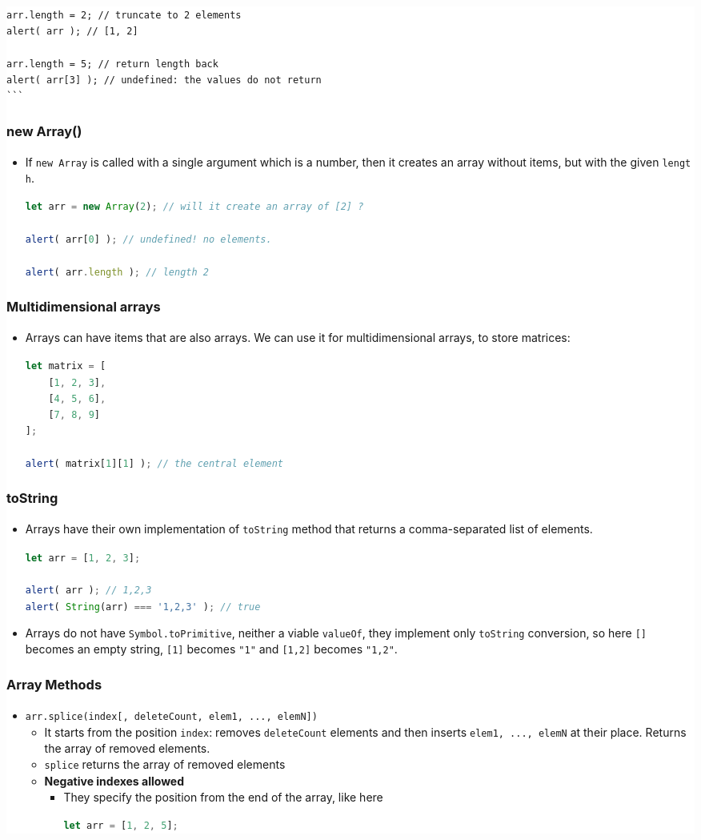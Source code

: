     arr.length = 2; // truncate to 2 elements
    alert( arr ); // [1, 2]

    arr.length = 5; // return length back
    alert( arr[3] ); // undefined: the values do not return
    ```

### **new Array()**

- If `new Array` is called with a single argument which is a number, then it creates an array without items, but with the given `length`.
    ```js
    let arr = new Array(2); // will it create an array of [2] ?

    alert( arr[0] ); // undefined! no elements.

    alert( arr.length ); // length 2
    ```

### **Multidimensional arrays**

- Arrays can have items that are also arrays. We can use it for multidimensional arrays, to store matrices:
    ```js
    let matrix = [
        [1, 2, 3],
        [4, 5, 6],
        [7, 8, 9]
    ];

    alert( matrix[1][1] ); // the central element
    ```

### **toString**

- Arrays have their own implementation of `toString` method that returns a comma-separated list of elements.
    ```js
    let arr = [1, 2, 3];

    alert( arr ); // 1,2,3
    alert( String(arr) === '1,2,3' ); // true
    ```
- Arrays do not have `Symbol.toPrimitive`, neither a viable `valueOf`, they implement only `toString` conversion, so here `[]` becomes an empty string, `[1]` becomes `"1"` and `[1,2]` becomes `"1,2"`.

### **Array Methods**

- `arr.splice(index[, deleteCount, elem1, ..., elemN])`
    - It starts from the position `index`: removes `deleteCount` elements and then inserts `elem1, ..., elemN` at their place. Returns the array of removed elements.
    - `splice` returns the array of removed elements
    - **Negative indexes allowed**
        - They specify the position from the end of the array, like here
            ```js
            let arr = [1, 2, 5];
